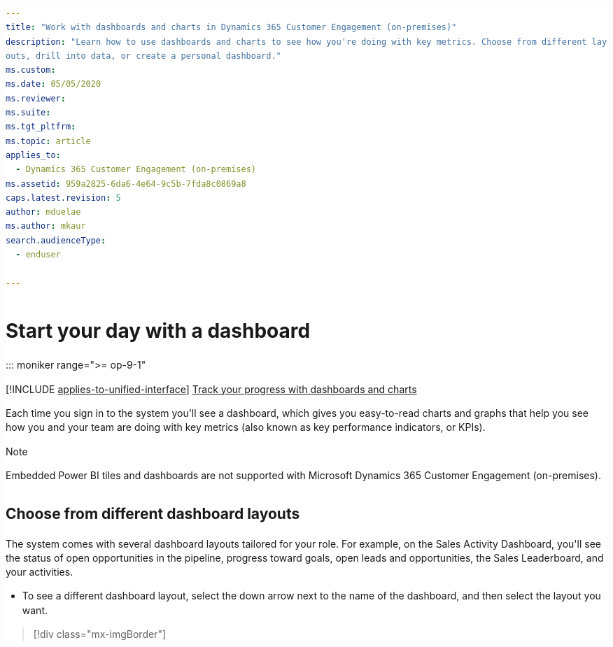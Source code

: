 ```yaml
---
title: "Work with dashboards and charts in Dynamics 365 Customer Engagement (on-premises)"
description: "Learn how to use dashboards and charts to see how you're doing with key metrics. Choose from different layouts, drill into data, or create a personal dashboard."
ms.custom: 
ms.date: 05/05/2020
ms.reviewer: 
ms.suite: 
ms.tgt_pltfrm: 
ms.topic: article
applies_to: 
  - Dynamics 365 Customer Engagement (on-premises)
ms.assetid: 959a2825-6da6-4e64-9c5b-7fda8c0869a8
caps.latest.revision: 5
author: mduelae
ms.author: mkaur
search.audienceType: 
  - enduser

---
```

# Start your day with a dashboard

::: moniker range=">= op-9-1"

[!INCLUDE [applies-to-unified-interface](../includes/applies-to-unified-interface.md)] [Track your progress with dashboards and charts](/powerapps/user/track-your-progress-with-dashboard-and-charts)

Each time you sign in to the system you'll see a dashboard, which gives you easy-to-read charts and graphs that help you see how you and your team are doing with key metrics (also known as key performance indicators, or KPIs).

> [!NOTE]
> Embedded Power BI tiles and dashboards are not supported with Microsoft Dynamics 365 Customer Engagement (on-premises).
  
## Choose from different dashboard layouts

The system comes with several dashboard layouts tailored for your role. For example, on the Sales Activity Dashboard, you'll see the status of open opportunities in the pipeline, progress toward goals, open leads and opportunities, the Sales Leaderboard, and your activities.  
  
- To see a different dashboard layout, select the down arrow next to the name of the dashboard, and then select the layout you want.  
  
> [!div class="mx-imgBorder"] 